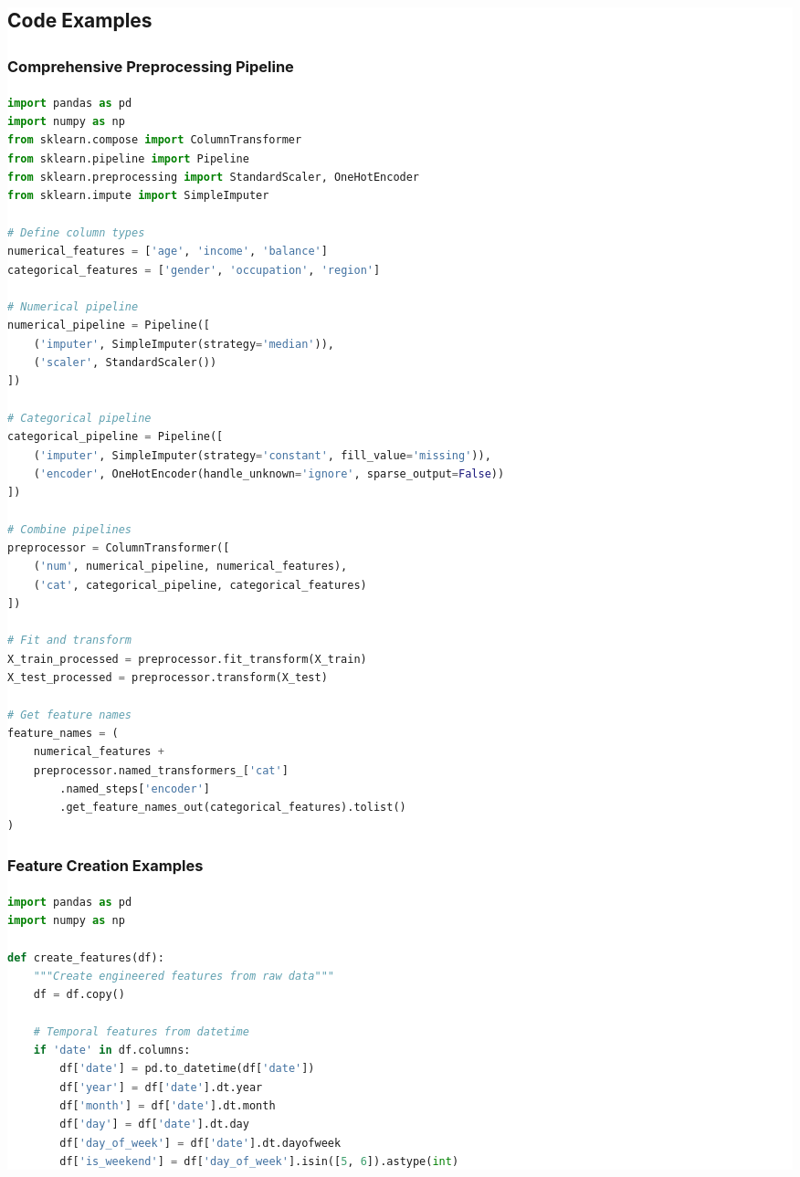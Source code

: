 ## Code Examples

### Comprehensive Preprocessing Pipeline
```python
import pandas as pd
import numpy as np
from sklearn.compose import ColumnTransformer
from sklearn.pipeline import Pipeline
from sklearn.preprocessing import StandardScaler, OneHotEncoder
from sklearn.impute import SimpleImputer

# Define column types
numerical_features = ['age', 'income', 'balance']
categorical_features = ['gender', 'occupation', 'region']

# Numerical pipeline
numerical_pipeline = Pipeline([
    ('imputer', SimpleImputer(strategy='median')),
    ('scaler', StandardScaler())
])

# Categorical pipeline
categorical_pipeline = Pipeline([
    ('imputer', SimpleImputer(strategy='constant', fill_value='missing')),
    ('encoder', OneHotEncoder(handle_unknown='ignore', sparse_output=False))
])

# Combine pipelines
preprocessor = ColumnTransformer([
    ('num', numerical_pipeline, numerical_features),
    ('cat', categorical_pipeline, categorical_features)
])

# Fit and transform
X_train_processed = preprocessor.fit_transform(X_train)
X_test_processed = preprocessor.transform(X_test)

# Get feature names
feature_names = (
    numerical_features +
    preprocessor.named_transformers_['cat']
        .named_steps['encoder']
        .get_feature_names_out(categorical_features).tolist()
)
```

### Feature Creation Examples
```python
import pandas as pd
import numpy as np

def create_features(df):
    """Create engineered features from raw data"""
    df = df.copy()

    # Temporal features from datetime
    if 'date' in df.columns:
        df['date'] = pd.to_datetime(df['date'])
        df['year'] = df['date'].dt.year
        df['month'] = df['date'].dt.month
        df['day'] = df['date'].dt.day
        df['day_of_week'] = df['date'].dt.dayofweek
        df['is_weekend'] = df['day_of_week'].isin([5, 6]).astype(int)
```